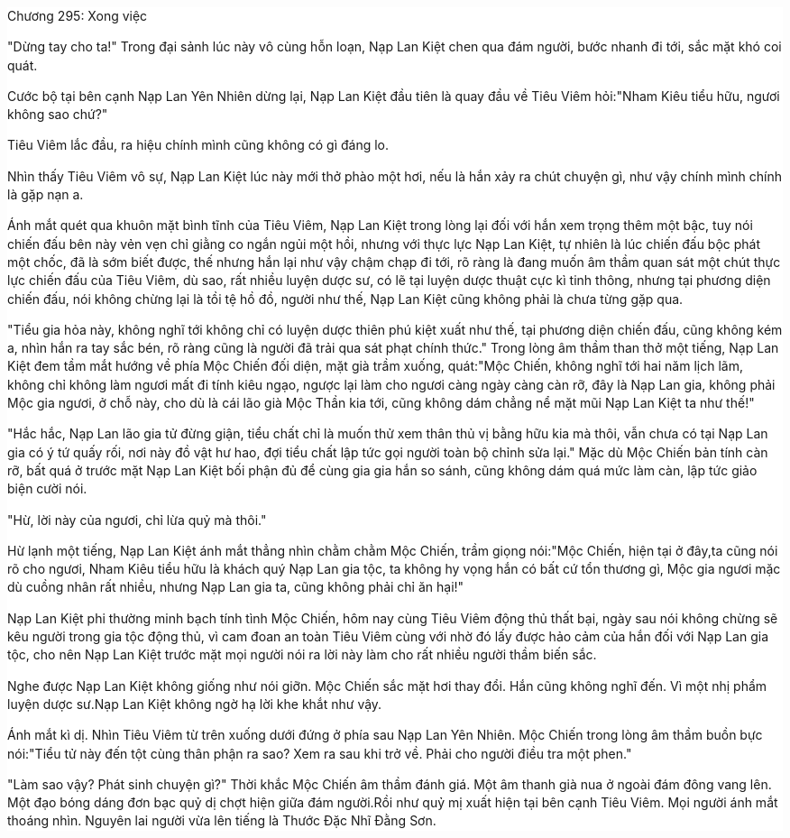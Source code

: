 




Chương 295: Xong việc


"Dừng tay cho ta!" Trong đại sảnh lúc này vô cùng hỗn loạn, Nạp Lan Kiệt chen qua đám người, bước nhanh đi tới, sắc mặt khó coi quát.

Cước bộ tại bên cạnh Nạp Lan Yên Nhiên dừng lại, Nạp Lan Kiệt đầu tiên là quay đầu về Tiêu Viêm hỏi:"Nham Kiêu tiểu hữu, ngươi không sao chứ?"

Tiêu Viêm lắc đầu, ra hiệu chính mình cũng không có gì đáng lo.

Nhìn thấy Tiêu Viêm vô sự, Nạp Lan Kiệt lúc này mới thở phào một hơi, nếu là hắn xảy ra chút chuyện gì, như vậy chính mình chính là gặp nạn a.

Ánh mắt quét qua khuôn mặt bình tĩnh của Tiêu Viêm, Nạp Lan Kiệt trong lòng lại đối với hắn xem trọng thêm một bậc, tuy nói chiến đấu bên này vẻn vẹn chỉ giằng co ngắn ngủi một hồi, nhưng với thực lực Nạp Lan Kiệt, tự nhiên là lúc chiến đấu bộc phát một chốc, đã là sớm biết được, thế nhưng hắn lại như vậy chậm chạp đi tới, rõ ràng là đang muốn âm thầm quan sát một chút thực lực chiến đấu của Tiêu Viêm, dù sao, rất nhiều luyện dược sư, có lẽ tại luyện dược thuật cực kì tinh thông, nhưng tại phương diện chiến đấu, nói không chừng lại là tồi tệ hồ đồ, người như thế, Nạp Lan Kiệt cũng không phải là chưa từng gặp qua.

"Tiểu gia hỏa này, không nghĩ tới không chỉ có luyện dược thiên phú kiệt xuất như thế, tại phương diện chiến đấu, cũng không kém a, nhìn hắn ra tay sắc bén, rõ ràng cũng là người đã trải qua sát phạt chính thức." Trong lòng âm thầm than thở một tiếng, Nạp Lan Kiệt đem tầm mắt hướng về phía Mộc Chiến đối diện, mặt già trầm xuống, quát:"Mộc Chiến, không nghĩ tới hai năm lịch lãm, không chỉ không làm ngươi mất đi tính kiêu ngạo, ngược lại làm cho ngươi càng ngày càng càn rỡ, đây là Nạp Lan gia, không phải Mộc gia ngươi, ở chỗ này, cho dù là cái lão già Mộc Thần kia tới, cũng không dám chẳng nể mặt mũi Nạp Lan Kiệt ta như thế!"

"Hắc hắc, Nạp Lan lão gia tử đừng giận, tiểu chất chỉ là muốn thử xem thân thủ vị bằng hữu kia mà thôi, vẫn chưa có tại Nạp Lan gia có ý tứ quấy rối, nơi này đồ vật hư hao, đợi tiểu chất lập tức gọi người toàn bộ chỉnh sửa lại." Mặc dù Mộc Chiến bản tính càn rỡ, bất quá ở trước mặt Nạp Lan Kiệt bối phận đủ để cùng gia gia hắn so sánh, cũng không dám quá mức làm càn, lập tức giảo biện cười nói.

"Hừ, lời này của ngươi, chỉ lừa quỷ mà thôi."

Hừ lạnh một tiếng, Nạp Lan Kiệt ánh mắt thẳng nhìn chằm chằm Mộc Chiến, trầm giọng nói:"Mộc Chiến, hiện tại ở đây,ta cũng nói rõ cho ngươi, Nham Kiêu tiểu hữu là khách quý Nạp Lan gia tộc, ta không hy vọng hắn có bất cứ tổn thương gì, Mộc gia ngươi mặc dù cuồng nhân rất nhiều, nhưng Nạp Lan gia ta, cũng không phải chỉ ăn hại!"

Nạp Lan Kiệt phi thường minh bạch tính tình Mộc Chiến, hôm nay cùng Tiêu Viêm động thủ thất bại, ngày sau nói không chừng sẽ kêu người trong gia tộc động thủ, vì cam đoan an toàn Tiêu Viêm cùng với nhờ đó lấy được hảo cảm của hắn đối với Nạp Lan gia tộc, cho nên Nạp Lan Kiệt trước mặt mọi người nói ra lời này làm cho rất nhiều người thầm biến sắc.

Nghe được Nạp Lan Kiệt không giống như nói giỡn. Mộc Chiến sắc mặt hơi thay đổi. Hắn cũng không nghĩ đến. Vì một nhị phẩm luyện dược sư.Nạp Lan Kiệt không ngờ hạ lời khe khắt như vậy.

Ánh mắt kì dị. Nhìn Tiêu Viêm từ trên xuống dưới đứng ở phía sau Nạp Lan Yên Nhiên. Mộc Chiến trong lòng âm thầm buồn bực nói:"Tiểu tử này đến tột cùng thân phận ra sao? Xem ra sau khi trở về. Phải cho người điều tra một phen."

"Làm sao vậy? Phát sinh chuyện gì?" Thời khắc Mộc Chiến âm thầm đánh giá. Một âm thanh già nua ở ngoài đám đông vang lên. Một đạo bóng dáng đơn bạc quỷ dị chợt hiện giữa đám người.Rồi như quỷ mị xuất hiện tại bên cạnh Tiêu Viêm. Mọi người ánh mắt thoáng nhìn. Nguyên lai người vừa lên tiếng là Thước Đặc Nhĩ Đằng Sơn.
